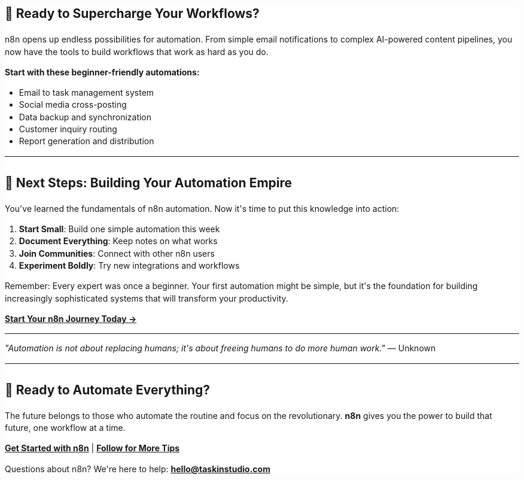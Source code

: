 ## 🚀 Ready to Supercharge Your Workflows?

n8n opens up endless possibilities for automation. From simple email notifications to complex AI-powered content pipelines, you now have the tools to build workflows that work as hard as you do.

**Start with these beginner-friendly automations:**

- Email to task management system
- Social media cross-posting
- Data backup and synchronization
- Customer inquiry routing
- Report generation and distribution





---

## 🎯 Next Steps: Building Your Automation Empire

You've learned the fundamentals of n8n automation. Now it's time to put this knowledge into action:

1. **Start Small**: Build one simple automation this week
2. **Document Everything**: Keep notes on what works
3. **Join Communities**: Connect with other n8n users
4. **Experiment Boldly**: Try new integrations and workflows

Remember: Every expert was once a beginner. Your first automation might be simple, but it's the foundation for building increasingly sophisticated systems that will transform your productivity.

**[Start Your n8n Journey Today →](https://n8n.cloud/)**

---

_"Automation is not about replacing humans; it's about freeing humans to do more human work."_ — Unknown

---

## 🌟 Ready to Automate Everything?

The future belongs to those who automate the routine and focus on the revolutionary. **n8n** gives you the power to build that future, one workflow at a time.

**[Get Started with n8n](https://n8n.cloud/)** | **[Follow for More Tips](https://twitter.com/TaskInStudio)**

Questions about n8n? We're here to help: **hello@taskinstudio.com**
